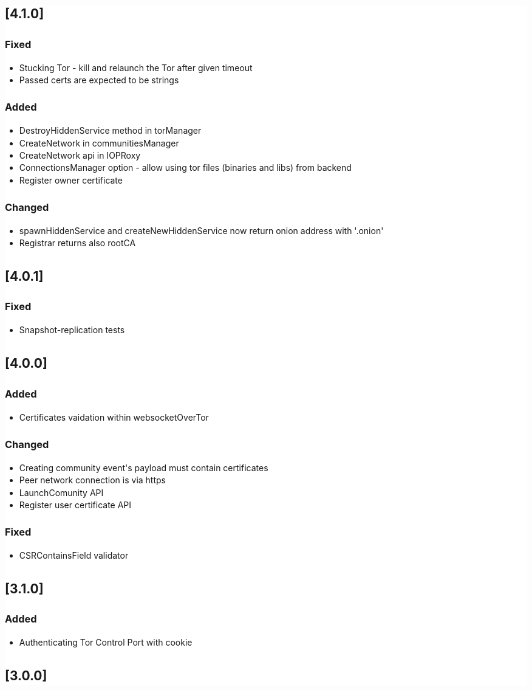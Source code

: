 ## [4.1.0]

### Fixed

* Stucking Tor - kill and relaunch the Tor after given timeout
* Passed certs are expected to be strings

### Added

* DestroyHiddenService method in torManager
* CreateNetwork in communitiesManager
* CreateNetwork api in IOPRoxy
* ConnectionsManager option - allow using tor files (binaries and libs) from backend
* Register owner certificate

### Changed

* spawnHiddenService and createNewHiddenService now return onion address with '.onion'
* Registrar returns also rootCA

## [4.0.1]

### Fixed

* Snapshot-replication tests

## [4.0.0]

### Added

* Certificates vaidation within websocketOverTor

### Changed

* Creating community event's payload must contain certificates
* Peer network connection is via https
* LaunchComunity API
* Register user certificate API

### Fixed

* CSRContainsField validator

## [3.1.0]

### Added

* Authenticating Tor Control Port with cookie

## [3.0.0]
